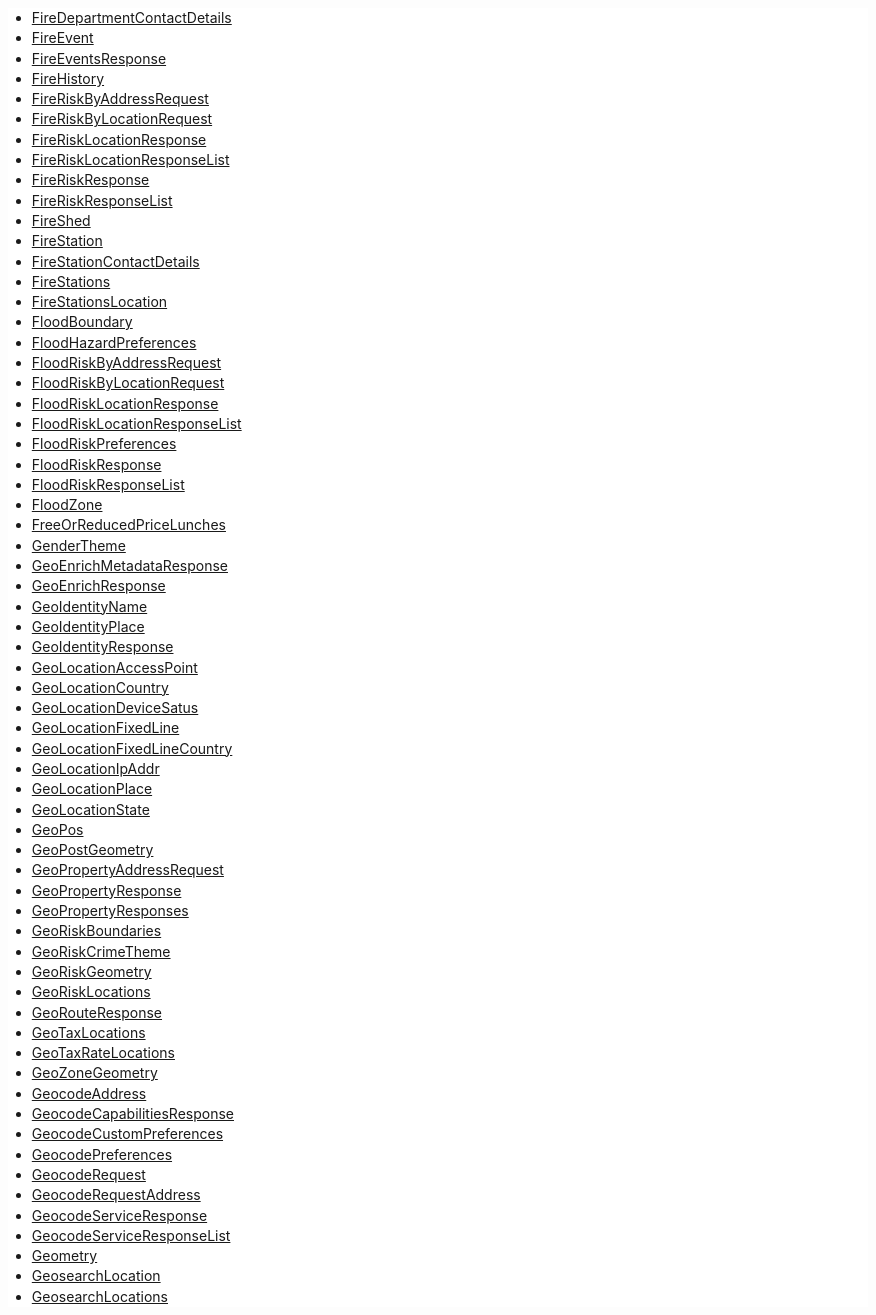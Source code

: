  - [FireDepartmentContactDetails](docs/FireDepartmentContactDetails.md)
 - [FireEvent](docs/FireEvent.md)
 - [FireEventsResponse](docs/FireEventsResponse.md)
 - [FireHistory](docs/FireHistory.md)
 - [FireRiskByAddressRequest](docs/FireRiskByAddressRequest.md)
 - [FireRiskByLocationRequest](docs/FireRiskByLocationRequest.md)
 - [FireRiskLocationResponse](docs/FireRiskLocationResponse.md)
 - [FireRiskLocationResponseList](docs/FireRiskLocationResponseList.md)
 - [FireRiskResponse](docs/FireRiskResponse.md)
 - [FireRiskResponseList](docs/FireRiskResponseList.md)
 - [FireShed](docs/FireShed.md)
 - [FireStation](docs/FireStation.md)
 - [FireStationContactDetails](docs/FireStationContactDetails.md)
 - [FireStations](docs/FireStations.md)
 - [FireStationsLocation](docs/FireStationsLocation.md)
 - [FloodBoundary](docs/FloodBoundary.md)
 - [FloodHazardPreferences](docs/FloodHazardPreferences.md)
 - [FloodRiskByAddressRequest](docs/FloodRiskByAddressRequest.md)
 - [FloodRiskByLocationRequest](docs/FloodRiskByLocationRequest.md)
 - [FloodRiskLocationResponse](docs/FloodRiskLocationResponse.md)
 - [FloodRiskLocationResponseList](docs/FloodRiskLocationResponseList.md)
 - [FloodRiskPreferences](docs/FloodRiskPreferences.md)
 - [FloodRiskResponse](docs/FloodRiskResponse.md)
 - [FloodRiskResponseList](docs/FloodRiskResponseList.md)
 - [FloodZone](docs/FloodZone.md)
 - [FreeOrReducedPriceLunches](docs/FreeOrReducedPriceLunches.md)
 - [GenderTheme](docs/GenderTheme.md)
 - [GeoEnrichMetadataResponse](docs/GeoEnrichMetadataResponse.md)
 - [GeoEnrichResponse](docs/GeoEnrichResponse.md)
 - [GeoIdentityName](docs/GeoIdentityName.md)
 - [GeoIdentityPlace](docs/GeoIdentityPlace.md)
 - [GeoIdentityResponse](docs/GeoIdentityResponse.md)
 - [GeoLocationAccessPoint](docs/GeoLocationAccessPoint.md)
 - [GeoLocationCountry](docs/GeoLocationCountry.md)
 - [GeoLocationDeviceSatus](docs/GeoLocationDeviceSatus.md)
 - [GeoLocationFixedLine](docs/GeoLocationFixedLine.md)
 - [GeoLocationFixedLineCountry](docs/GeoLocationFixedLineCountry.md)
 - [GeoLocationIpAddr](docs/GeoLocationIpAddr.md)
 - [GeoLocationPlace](docs/GeoLocationPlace.md)
 - [GeoLocationState](docs/GeoLocationState.md)
 - [GeoPos](docs/GeoPos.md)
 - [GeoPostGeometry](docs/GeoPostGeometry.md)
 - [GeoPropertyAddressRequest](docs/GeoPropertyAddressRequest.md)
 - [GeoPropertyResponse](docs/GeoPropertyResponse.md)
 - [GeoPropertyResponses](docs/GeoPropertyResponses.md)
 - [GeoRiskBoundaries](docs/GeoRiskBoundaries.md)
 - [GeoRiskCrimeTheme](docs/GeoRiskCrimeTheme.md)
 - [GeoRiskGeometry](docs/GeoRiskGeometry.md)
 - [GeoRiskLocations](docs/GeoRiskLocations.md)
 - [GeoRouteResponse](docs/GeoRouteResponse.md)
 - [GeoTaxLocations](docs/GeoTaxLocations.md)
 - [GeoTaxRateLocations](docs/GeoTaxRateLocations.md)
 - [GeoZoneGeometry](docs/GeoZoneGeometry.md)
 - [GeocodeAddress](docs/GeocodeAddress.md)
 - [GeocodeCapabilitiesResponse](docs/GeocodeCapabilitiesResponse.md)
 - [GeocodeCustomPreferences](docs/GeocodeCustomPreferences.md)
 - [GeocodePreferences](docs/GeocodePreferences.md)
 - [GeocodeRequest](docs/GeocodeRequest.md)
 - [GeocodeRequestAddress](docs/GeocodeRequestAddress.md)
 - [GeocodeServiceResponse](docs/GeocodeServiceResponse.md)
 - [GeocodeServiceResponseList](docs/GeocodeServiceResponseList.md)
 - [Geometry](docs/Geometry.md)
 - [GeosearchLocation](docs/GeosearchLocation.md)
 - [GeosearchLocations](docs/GeosearchLocations.md)